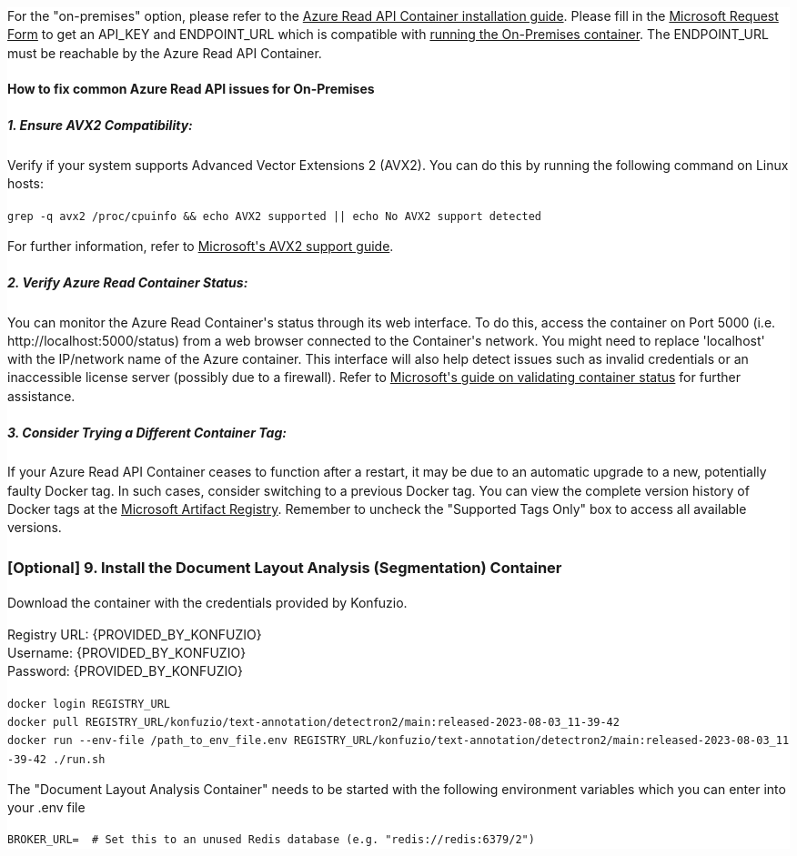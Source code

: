 For the "on-premises" option, please refer to the [Azure Read API Container installation guide](https://docs.microsoft.com/en-us/azure/cognitive-services/computer-vision/computer-vision-how-to-install-containers?tabs=version-3-2).
Please fill in the [Microsoft Request Form](https://learn.microsoft.com/en-us/azure/ai-services/computer-vision/computer-vision-how-to-install-containers?tabs=version-3-2#request-approval-to-run-the-container) to get an API_KEY and ENDPOINT_URL which is compatible with [running the On-Premises container](https://docs.microsoft.com/en-us/azure/cognitive-services/computer-vision/computer-vision-how-to-install-containers?tabs=version-3-2). 
The ENDPOINT_URL must be reachable by the Azure Read API Container.   

#### How to fix common Azure Read API issues for On-Premises 

##### 1. Ensure AVX2 Compatibility:

Verify if your system supports Advanced Vector Extensions 2 (AVX2). You can do this by running the following command on Linux hosts:

```grep -q avx2 /proc/cpuinfo && echo AVX2 supported || echo No AVX2 support detected```

For further information, refer to [Microsoft's AVX2 support guide](https://learn.microsoft.com/en-us/azure/cognitive-services/computer-vision/computer-vision-how-to-install-containers#advanced-vector-extension-support).

##### 2. Verify Azure Read Container Status:

You can monitor the Azure Read Container's status through its web interface. 
To do this, access the container on Port 5000 (i.e. http://localhost:5000/status) from a web browser connected to the Container's network. 
You might need to replace 'localhost' with the IP/network name of the Azure container. 
This interface will also help detect issues such as invalid credentials or an inaccessible license server (possibly due to a firewall).
Refer to [Microsoft's guide on validating container status](https://learn.microsoft.com/en-us/azure/cognitive-services/computer-vision/computer-vision-how-to-install-containers#validate-that-a-container-is-running) for further assistance.

##### 3. Consider Trying a Different Container Tag:

If your Azure Read API Container ceases to function after a restart, it may be due to an automatic upgrade to a new, potentially faulty Docker tag. 
In such cases, consider switching to a previous Docker tag. You can view the complete version history of Docker tags at the [Microsoft Artifact Registry](ttps://mcr.microsoft.com/product/azure-cognitive-services/vision/read/tags). 
Remember to uncheck the "Supported Tags Only" box to access all available versions.


### [Optional] 9. Install the Document Layout Analysis (Segmentation) Container

Download the container with the credentials provided by Konfuzio.

Registry URL: {PROVIDED_BY_KONFUZIO}  
Username: {PROVIDED_BY_KONFUZIO}  
Password: {PROVIDED_BY_KONFUZIO}  

```
docker login REGISTRY_URL  
docker pull REGISTRY_URL/konfuzio/text-annotation/detectron2/main:released-2023-08-03_11-39-42
docker run --env-file /path_to_env_file.env REGISTRY_URL/konfuzio/text-annotation/detectron2/main:released-2023-08-03_11-39-42 ./run.sh
```

The "Document Layout Analysis Container" needs to be started with the following environment variables which you can enter into your .env file
```
BROKER_URL=  # Set this to an unused Redis database (e.g. "redis://redis:6379/2")